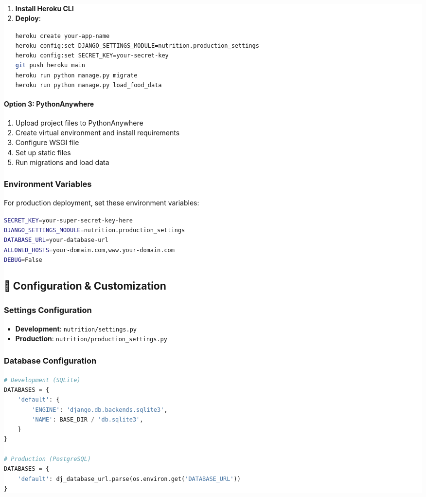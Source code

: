 1. **Install Heroku CLI**
2. **Deploy**:
   ```bash
   heroku create your-app-name
   heroku config:set DJANGO_SETTINGS_MODULE=nutrition.production_settings
   heroku config:set SECRET_KEY=your-secret-key
   git push heroku main
   heroku run python manage.py migrate
   heroku run python manage.py load_food_data
   ```

#### Option 3: PythonAnywhere

1. Upload project files to PythonAnywhere
2. Create virtual environment and install requirements
3. Configure WSGI file
4. Set up static files
5. Run migrations and load data

### Environment Variables

For production deployment, set these environment variables:

```bash
SECRET_KEY=your-super-secret-key-here
DJANGO_SETTINGS_MODULE=nutrition.production_settings
DATABASE_URL=your-database-url
ALLOWED_HOSTS=your-domain.com,www.your-domain.com
DEBUG=False
```

## 🔧 Configuration & Customization

### Settings Configuration

- **Development**: `nutrition/settings.py`
- **Production**: `nutrition/production_settings.py`

### Database Configuration

```python
# Development (SQLite)
DATABASES = {
    'default': {
        'ENGINE': 'django.db.backends.sqlite3',
        'NAME': BASE_DIR / 'db.sqlite3',
    }
}

# Production (PostgreSQL)
DATABASES = {
    'default': dj_database_url.parse(os.environ.get('DATABASE_URL'))
}
```

